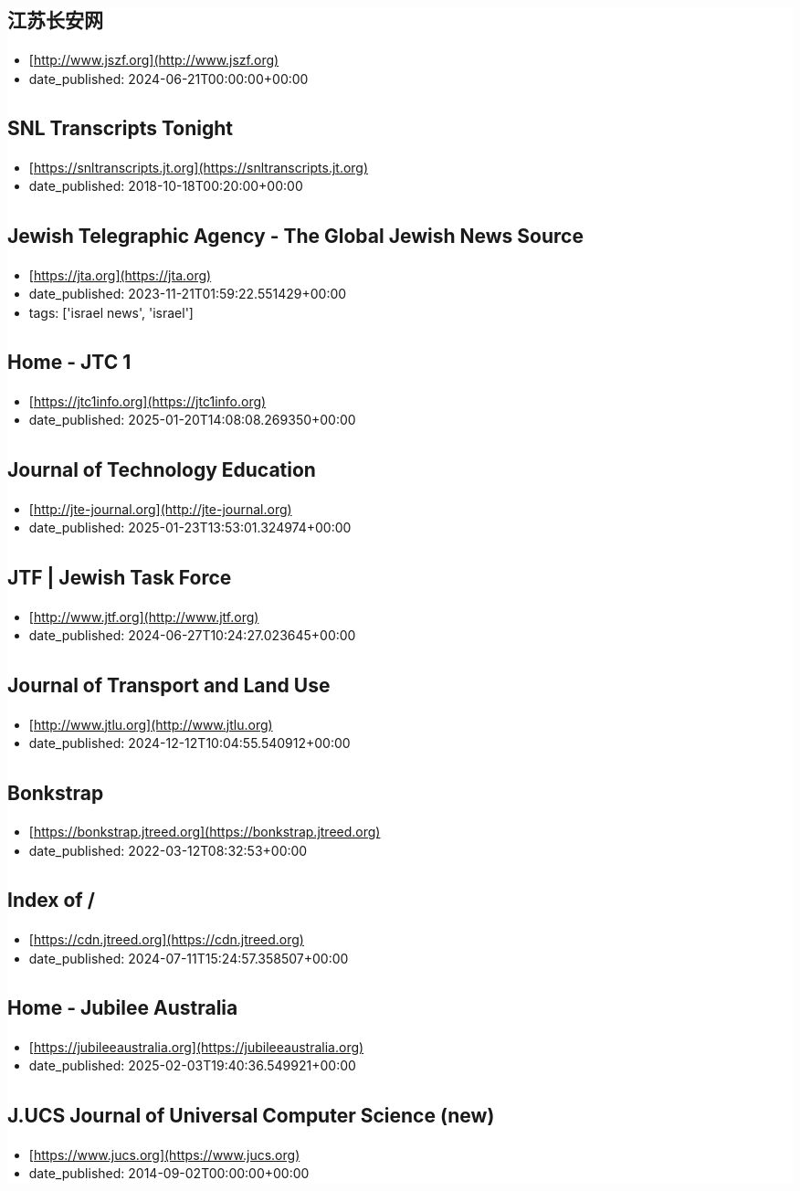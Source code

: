  ## 江苏长安网
 - [http://www.jszf.org](http://www.jszf.org)
 - date_published: 2024-06-21T00:00:00+00:00

 ## SNL Transcripts Tonight
 - [https://snltranscripts.jt.org](https://snltranscripts.jt.org)
 - date_published: 2018-10-18T00:20:00+00:00

 ## Jewish Telegraphic Agency - The Global Jewish News Source
 - [https://jta.org](https://jta.org)
 - date_published: 2023-11-21T01:59:22.551429+00:00
 - tags: ['israel news', 'israel']

 ## Home - JTC 1
 - [https://jtc1info.org](https://jtc1info.org)
 - date_published: 2025-01-20T14:08:08.269350+00:00

 ## Journal of Technology Education
 - [http://jte-journal.org](http://jte-journal.org)
 - date_published: 2025-01-23T13:53:01.324974+00:00

 ## JTF | Jewish Task Force
 - [http://www.jtf.org](http://www.jtf.org)
 - date_published: 2024-06-27T10:24:27.023645+00:00

 ## Journal of Transport and Land Use
 - [http://www.jtlu.org](http://www.jtlu.org)
 - date_published: 2024-12-12T10:04:55.540912+00:00

 ## Bonkstrap
 - [https://bonkstrap.jtreed.org](https://bonkstrap.jtreed.org)
 - date_published: 2022-03-12T08:32:53+00:00

 ## Index of /
 - [https://cdn.jtreed.org](https://cdn.jtreed.org)
 - date_published: 2024-07-11T15:24:57.358507+00:00

 ## Home - Jubilee Australia
 - [https://jubileeaustralia.org](https://jubileeaustralia.org)
 - date_published: 2025-02-03T19:40:36.549921+00:00

 ## J.UCS Journal of Universal Computer Science (new)
 - [https://www.jucs.org](https://www.jucs.org)
 - date_published: 2014-09-02T00:00:00+00:00

